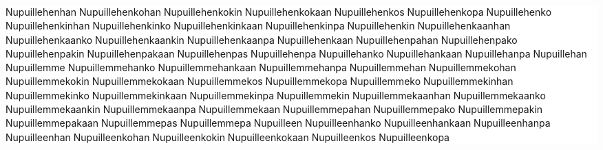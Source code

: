 Nupuillehenhan
Nupuillehenkohan
Nupuillehenkokin
Nupuillehenkokaan
Nupuillehenkos
Nupuillehenkopa
Nupuillehenko
Nupuillehenkinhan
Nupuillehenkinko
Nupuillehenkinkaan
Nupuillehenkinpa
Nupuillehenkin
Nupuillehenkaanhan
Nupuillehenkaanko
Nupuillehenkaankin
Nupuillehenkaanpa
Nupuillehenkaan
Nupuillehenpahan
Nupuillehenpako
Nupuillehenpakin
Nupuillehenpakaan
Nupuillehenpas
Nupuillehenpa
Nupuillehanko
Nupuillehankaan
Nupuillehanpa
Nupuillehan
Nupuillemme
Nupuillemmehanko
Nupuillemmehankaan
Nupuillemmehanpa
Nupuillemmehan
Nupuillemmekohan
Nupuillemmekokin
Nupuillemmekokaan
Nupuillemmekos
Nupuillemmekopa
Nupuillemmeko
Nupuillemmekinhan
Nupuillemmekinko
Nupuillemmekinkaan
Nupuillemmekinpa
Nupuillemmekin
Nupuillemmekaanhan
Nupuillemmekaanko
Nupuillemmekaankin
Nupuillemmekaanpa
Nupuillemmekaan
Nupuillemmepahan
Nupuillemmepako
Nupuillemmepakin
Nupuillemmepakaan
Nupuillemmepas
Nupuillemmepa
Nupuilleen
Nupuilleenhanko
Nupuilleenhankaan
Nupuilleenhanpa
Nupuilleenhan
Nupuilleenkohan
Nupuilleenkokin
Nupuilleenkokaan
Nupuilleenkos
Nupuilleenkopa